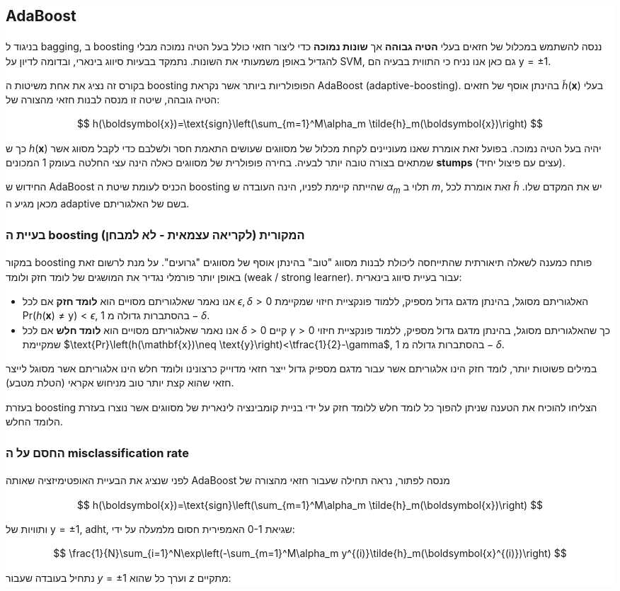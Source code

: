 ## AdaBoost

בניגוד ל bagging, ב boosting ננסה להשתמש במכלול של חזאים בעלי **הטיה גבוהה** אך **שונות נמוכה** כדי ליצור חזאי כולל בעל הטיה נמוכה מבלי להגדיל באופן משמעותי את השונות. נתמקד בבעיות סיווג בינארי, ובדומה לדיון על SVM, גם כאן אנו נניח כי התווית בבעיה הם $\text{y}=\pm1$.

בקורס זה נציג את אחת משיטות ה boosting הפופולריות ביותר אשר נקראת AdaBoost (adaptive-boosting). בהינתן אוסף של חזאים $\tilde{h}(\boldsymbol{x})$ בעלי הטיה גובהה, שיטה זו מנסה לבנות חזאי מהצורה של:

$$
h(\boldsymbol{x})=\text{sign}\left(\sum_{m=1}^M\alpha_m \tilde{h}_m(\boldsymbol{x})\right)
$$

כך ש $h(\boldsymbol{x})$ יהיה בעל הטיה נמוכה. בפועל זאת אומרת שאנו מעוניינים לקחת מכלול של מסווגים שעושים התאמת חסר ולשלבם כדי לקבל מסווג אשר שמתאים בצורה טובה יותר לבעיה. בחירה פופולרית של מסווגים כאלה הינה עצי החלטה בעומק 1 המכונים **stumps** (עצים עם פיצול יחיד).

החידוש ש AdaBoost הכניס לעומת שיטת ה boosting שהייתה קיימת לפניו, הינה העובדה ש $\alpha_m$ תלוי ב $m$, זאת אומרת לכל $\tilde{h}$ יש את המקדם שלו. מכאן מגיע ה adaptive בשם של האלגוריתם.

### בעיית ה boosting המקורית (לקריאה עצמאית - לא למבחן)

במקור boosting פותח כמענה לשאלה תיאורתית שהתייחסה ליכולת לבנות מסווג "טוב" בהינתן אוסף של מסווגים "גרועים". על מנת לרשום זאת באופן יותר פורמלי נגדיר את המושגים של לומד חזק ולומד (weak / strong learner). עבור בעיית סיווג בינארית:

- אנו נאמר שאלגוריתם מסויים הוא **לומד חזק** אם לכל $\epsilon,\delta>0$ האלגוריתם מסוגל, בהינתן מדגם גדול מספיק, ללמוד פונקציית חיזוי שמקיימת $\text{Pr}\left(h(\mathbf{x})\neq \text{y}\right)<\epsilon$, בהסתברות גדולה מ $1-\delta$.
- אנו נאמר שאלגוריתם מסויים הוא **לומד חלש** אם לכל $\delta>0$ קיים $\gamma>0$ כך שהאלגוריתם מסוגל, בהינתן מדגם גדול מספיק, ללמוד פונקציית חיזוי שמקיימת $\text{Pr}\left(h(\mathbf{x})\neq \text{y}\right)<\tfrac{1}{2}-\gamma$, בהסתברות גדולה מ $1-\delta$.

במילים פשוטות יותר, לומד חזק הינו אלגוריתם אשר עבור מדגם מספיק גדול ייצר חזאי מדוייק כרצונינו ולומד חלש הינו אלגוריתם אשר מסוגל לייצר חזאי שהוא קצת יותר טוב מניחוש אקראי (הטלת מטבע).

בעזרת boosting הצליחו להוכיח את הטענה שניתן להפוך כל לומד חלש ללומד חזק על ידי בניית קומבינציה לינארית של מסווגים אשר נוצרו בעזרת הלומד החלש.

### החסם על ה misclassification rate

לפני שנציג את הבעיית האופטימיזציה שאותה AdaBoost מנסה לפתור, נראה תחילה שעבור חזאי מהצורה של

$$
h(\boldsymbol{x})=\text{sign}\left(\sum_{m=1}^M\alpha_m \tilde{h}_m(\boldsymbol{x})\right)
$$

ותוויות של $\text{y}=\pm1$, adht, שגיאת 0-1 האמפירית חסום מלמעלה על ידי:

$$
\frac{1}{N}\sum_{i=1}^N\exp\left(-\sum_{m=1}^M\alpha_m y^{(i)}\tilde{h}_m(\boldsymbol{x}^{(i)})\right)
$$

נתחיל בעובדה שעבור $y=\pm1$ וערך כל שהוא $z$ מתקיים:
